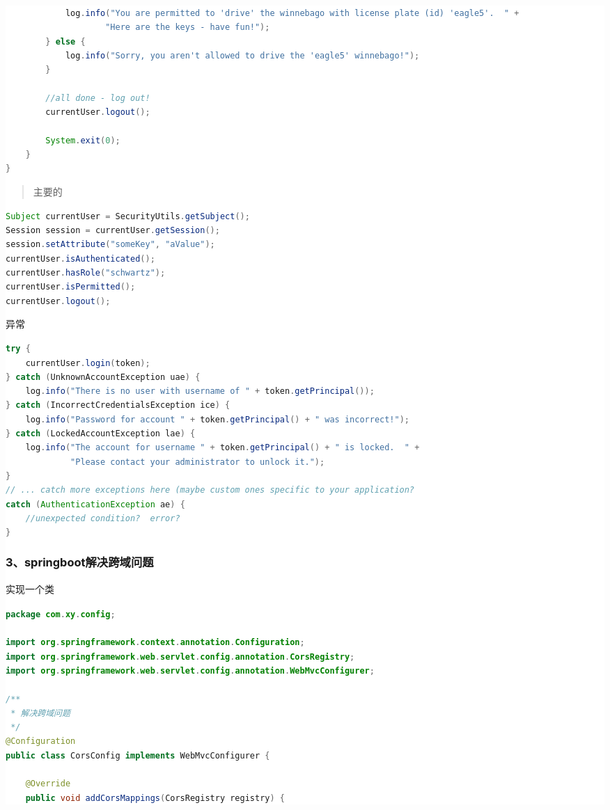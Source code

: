 ```java
            log.info("You are permitted to 'drive' the winnebago with license plate (id) 'eagle5'.  " +
                    "Here are the keys - have fun!");
        } else {
            log.info("Sorry, you aren't allowed to drive the 'eagle5' winnebago!");
        }

        //all done - log out!
        currentUser.logout();

        System.exit(0);
    }
}
```

> 主要的

```java
Subject currentUser = SecurityUtils.getSubject();
Session session = currentUser.getSession();
session.setAttribute("someKey", "aValue");
currentUser.isAuthenticated();
currentUser.hasRole("schwartz");
currentUser.isPermitted();        
currentUser.logout();
```

异常

```java
try {
    currentUser.login(token);
} catch (UnknownAccountException uae) {
    log.info("There is no user with username of " + token.getPrincipal());
} catch (IncorrectCredentialsException ice) {
    log.info("Password for account " + token.getPrincipal() + " was incorrect!");
} catch (LockedAccountException lae) {
    log.info("The account for username " + token.getPrincipal() + " is locked.  " +
             "Please contact your administrator to unlock it.");
}
// ... catch more exceptions here (maybe custom ones specific to your application?
catch (AuthenticationException ae) {
    //unexpected condition?  error?
}
```



### 3、springboot解决跨域问题

实现一个类

```java
package com.xy.config;

import org.springframework.context.annotation.Configuration;
import org.springframework.web.servlet.config.annotation.CorsRegistry;
import org.springframework.web.servlet.config.annotation.WebMvcConfigurer;

/**
 * 解决跨域问题
 */
@Configuration
public class CorsConfig implements WebMvcConfigurer {

    @Override
    public void addCorsMappings(CorsRegistry registry) {
```